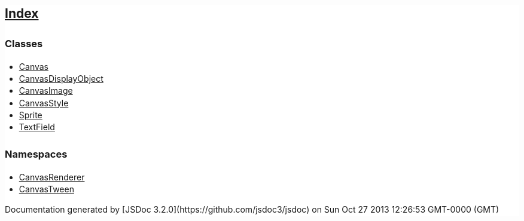 </section>  

</div>

<nav>

## [Index](index.html)

### Classes

*   [Canvas](Canvas.html)
*   [CanvasDisplayObject](CanvasDisplayObject.html)
*   [CanvasImage](CanvasImage.html)
*   [CanvasStyle](CanvasStyle.html)
*   [Sprite](Sprite.html)
*   [TextField](TextField.html)

### Namespaces

*   [CanvasRenderer](CanvasRenderer.html)
*   [CanvasTween](CanvasTween.html)
</nav>

<footer>
    Documentation generated by [JSDoc 3.2.0](https://github.com/jsdoc3/jsdoc) on Sun Oct 27 2013 12:26:53 GMT-0000 (GMT)
</footer>

<script> prettyPrint(); </script>
<script src="scripts/linenumber.js"> </script>
</body>
</html>